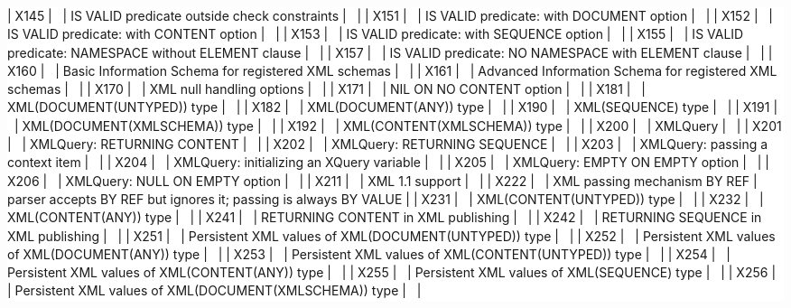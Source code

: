 | X145       |       | IS VALID predicate outside check constraints                                       |                                                                  |
| X151       |       | IS VALID predicate: with DOCUMENT option                                           |                                                                  |
| X152       |       | IS VALID predicate: with CONTENT option                                            |                                                                  |
| X153       |       | IS VALID predicate: with SEQUENCE option                                           |                                                                  |
| X155       |       | IS VALID predicate: NAMESPACE without ELEMENT clause                               |                                                                  |
| X157       |       | IS VALID predicate: NO NAMESPACE with ELEMENT clause                               |                                                                  |
| X160       |       | Basic Information Schema for registered XML schemas                                |                                                                  |
| X161       |       | Advanced Information Schema for registered XML schemas                             |                                                                  |
| X170       |       | XML null handling options                                                          |                                                                  |
| X171       |       | NIL ON NO CONTENT option                                                           |                                                                  |
| X181       |       | XML(DOCUMENT(UNTYPED)) type                                                        |                                                                  |
| X182       |       | XML(DOCUMENT(ANY)) type                                                            |                                                                  |
| X190       |       | XML(SEQUENCE) type                                                                 |                                                                  |
| X191       |       | XML(DOCUMENT(XMLSCHEMA)) type                                                      |                                                                  |
| X192       |       | XML(CONTENT(XMLSCHEMA)) type                                                       |                                                                  |
| X200       |       | XMLQuery                                                                           |                                                                  |
| X201       |       | XMLQuery: RETURNING CONTENT                                                        |                                                                  |
| X202       |       | XMLQuery: RETURNING SEQUENCE                                                       |                                                                  |
| X203       |       | XMLQuery: passing a context item                                                   |                                                                  |
| X204       |       | XMLQuery: initializing an XQuery variable                                          |                                                                  |
| X205       |       | XMLQuery: EMPTY ON EMPTY option                                                    |                                                                  |
| X206       |       | XMLQuery: NULL ON EMPTY option                                                     |                                                                  |
| X211       |       | XML 1.1 support                                                                    |                                                                  |
| X222       |       | XML passing mechanism BY REF                                                       | parser accepts BY REF but ignores it; passing is always BY VALUE |
| X231       |       | XML(CONTENT(UNTYPED)) type                                                         |                                                                  |
| X232       |       | XML(CONTENT(ANY)) type                                                             |                                                                  |
| X241       |       | RETURNING CONTENT in XML publishing                                                |                                                                  |
| X242       |       | RETURNING SEQUENCE in XML publishing                                               |                                                                  |
| X251       |       | Persistent XML values of XML(DOCUMENT(UNTYPED)) type                               |                                                                  |
| X252       |       | Persistent XML values of XML(DOCUMENT(ANY)) type                                   |                                                                  |
| X253       |       | Persistent XML values of XML(CONTENT(UNTYPED)) type                                |                                                                  |
| X254       |       | Persistent XML values of XML(CONTENT(ANY)) type                                    |                                                                  |
| X255       |       | Persistent XML values of XML(SEQUENCE) type                                        |                                                                  |
| X256       |       | Persistent XML values of XML(DOCUMENT(XMLSCHEMA)) type                             |                                                                  |